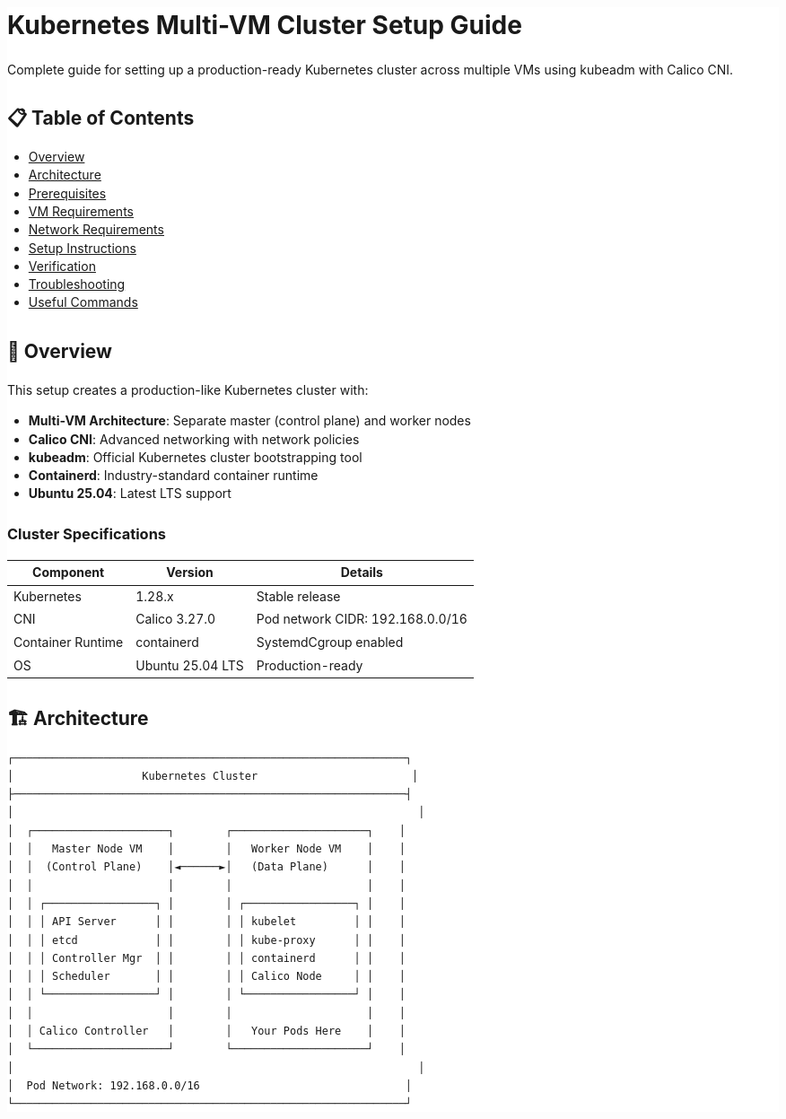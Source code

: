 # Kubernetes Multi-VM Cluster Setup Guide

Complete guide for setting up a production-ready Kubernetes cluster across multiple VMs using kubeadm with Calico CNI.

## 📋 Table of Contents

- [Overview](#overview)
- [Architecture](#architecture)
- [Prerequisites](#prerequisites)
- [VM Requirements](#vm-requirements)
- [Network Requirements](#network-requirements)
- [Setup Instructions](#setup-instructions)
- [Verification](#verification)
- [Troubleshooting](#troubleshooting)
- [Useful Commands](#useful-commands)

## 🎯 Overview

This setup creates a production-like Kubernetes cluster with:
- **Multi-VM Architecture**: Separate master (control plane) and worker nodes
- **Calico CNI**: Advanced networking with network policies
- **kubeadm**: Official Kubernetes cluster bootstrapping tool
- **Containerd**: Industry-standard container runtime
- **Ubuntu 25.04**: Latest LTS support

### Cluster Specifications

| Component | Version | Details |
|-----------|---------|---------|
| Kubernetes | 1.28.x | Stable release |
| CNI | Calico 3.27.0 | Pod network CIDR: 192.168.0.0/16 |
| Container Runtime | containerd | SystemdCgroup enabled |
| OS | Ubuntu 25.04 LTS | Production-ready |

## 🏗️ Architecture

```
┌─────────────────────────────────────────────────────────────┐
│                    Kubernetes Cluster                        │
├─────────────────────────────────────────────────────────────┤
│                                                               │
│  ┌─────────────────────┐        ┌─────────────────────┐    │
│  │   Master Node VM    │        │   Worker Node VM    │    │
│  │  (Control Plane)    │◄──────►│   (Data Plane)      │    │
│  │                     │        │                     │    │
│  │ ┌─────────────────┐ │        │ ┌─────────────────┐ │    │
│  │ │ API Server      │ │        │ │ kubelet         │ │    │
│  │ │ etcd            │ │        │ │ kube-proxy      │ │    │
│  │ │ Controller Mgr  │ │        │ │ containerd      │ │    │
│  │ │ Scheduler       │ │        │ │ Calico Node     │ │    │
│  │ └─────────────────┘ │        │ └─────────────────┘ │    │
│  │                     │        │                     │    │
│  │ Calico Controller   │        │   Your Pods Here    │    │
│  └─────────────────────┘        └─────────────────────┘    │
│                                                               │
│  Pod Network: 192.168.0.0/16                                │
└─────────────────────────────────────────────────────────────┘
```
